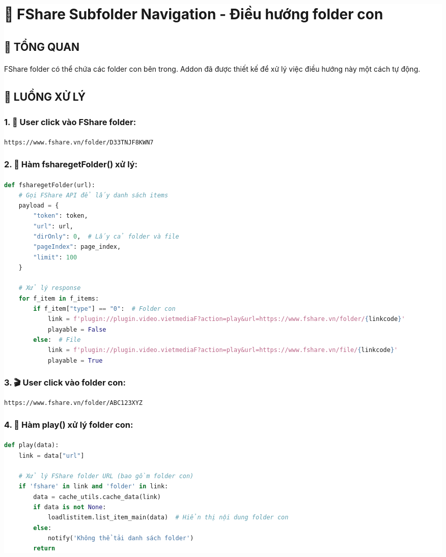 # 📁 FShare Subfolder Navigation - Điều hướng folder con

## 🎯 **TỔNG QUAN**

FShare folder có thể chứa các folder con bên trong. Addon đã được thiết kế để xử lý việc điều hướng này một cách tự động.

## 🔄 **LUỒNG XỬ LÝ**

### **1. 🎯 User click vào FShare folder:**
```
https://www.fshare.vn/folder/D33TNJF8KWN7
```

### **2. 📁 Hàm fsharegetFolder() xử lý:**
```python
def fsharegetFolder(url):
    # Gọi FShare API để lấy danh sách items
    payload = {
        "token": token,
        "url": url,
        "dirOnly": 0,  # Lấy cả folder và file
        "pageIndex": page_index,
        "limit": 100
    }
    
    # Xử lý response
    for f_item in f_items:
        if f_item["type"] == "0":  # Folder con
            link = f'plugin://plugin.video.vietmediaF?action=play&url=https://www.fshare.vn/folder/{linkcode}'
            playable = False
        else:  # File
            link = f'plugin://plugin.video.vietmediaF?action=play&url=https://www.fshare.vn/file/{linkcode}'
            playable = True
```

### **3. 🎬 User click vào folder con:**
```
https://www.fshare.vn/folder/ABC123XYZ
```

### **4. 🔄 Hàm play() xử lý folder con:**
```python
def play(data):
    link = data["url"]
    
    # Xử lý FShare folder URL (bao gồm folder con)
    if 'fshare' in link and 'folder' in link:
        data = cache_utils.cache_data(link)
        if data is not None:
            loadlistitem.list_item_main(data)  # Hiển thị nội dung folder con
        else:
            notify('Không thể tải danh sách folder')
        return
```
